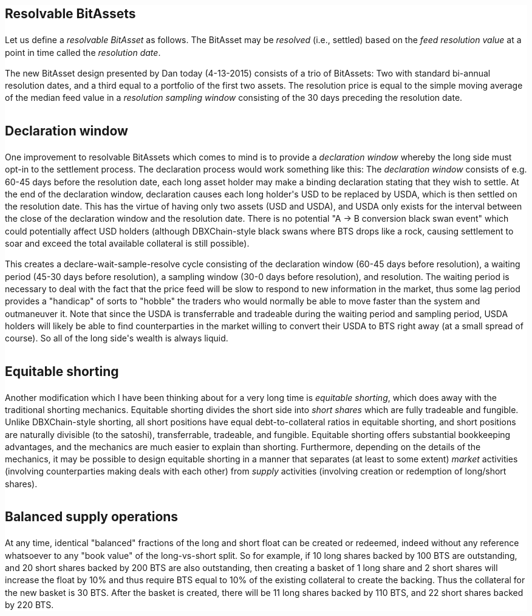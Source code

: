 
Resolvable BitAssets
--------------------

Let us define a *resolvable BitAsset* as follows.  The BitAsset may be *resolved* (i.e., settled) based on the *feed resolution value* at a point in time called the *resolution date*.

The new BitAsset design presented by Dan today (4-13-2015) consists of a trio of BitAssets:  Two with standard bi-annual resolution dates, and a third equal to a portfolio of the first two assets.  The resolution price is equal to the simple moving average of the median feed value in a *resolution sampling window* consisting of the 30 days preceding the resolution date.

Declaration window
------------------

One improvement to resolvable BitAssets which comes to mind is to provide a *declaration window* whereby the long side must opt-in to the settlement process.  The declaration process would work something like this:  The *declaration window* consists of e.g. 60-45 days before the resolution date, each long asset holder may make a binding declaration stating that they wish to settle.  At the end of the declaration window, declaration causes each long holder's USD to be replaced by USDA, which is then settled on the resolution date.  This has the virtue of having only two assets (USD and USDA), and USDA only exists for the interval between the close of the declaration window and the resolution date.  There is no potential "A -> B conversion black swan event" which could potentially affect USD holders (although DBXChain-style black swans where BTS drops like a rock, causing settlement to soar and exceed the total available collateral is still possible).

This creates a declare-wait-sample-resolve cycle consisting of the declaration window (60-45 days before resolution), a waiting period (45-30 days before resolution), a sampling window (30-0 days before resolution), and resolution.  The waiting period is necessary to deal with the fact that the price feed will be slow to respond to new information in the market, thus some lag period provides a "handicap" of sorts to "hobble" the traders who would normally be able to move faster than the system and outmaneuver it.  Note that since the USDA is transferrable and tradeable during the waiting period and sampling period, USDA holders will likely be able to find counterparties in the market willing to convert their USDA to BTS right away (at a small spread of course).  So all of the long side's wealth is always liquid.

Equitable shorting
------------------

Another modification which I have been thinking about for a very long time is *equitable shorting*, which does away with the traditional shorting mechanics.  Equitable shorting divides the short side into *short shares* which are fully tradeable and fungible.  Unlike DBXChain-style shorting, all short positions have equal debt-to-collateral ratios in equitable shorting, and short positions are naturally divisible (to the satoshi), transferrable, tradeable, and fungible.  Equitable shorting offers substantial bookkeeping advantages, and the mechanics are much easier to explain than shorting.  Furthermore, depending on the details of the mechanics, it may be possible to design equitable shorting in a manner that separates (at least to some extent) *market* activities (involving counterparties making deals with each other) from *supply* activities (involving creation or redemption of long/short shares).

Balanced supply operations
--------------------------

At any time, identical "balanced" fractions of the long and short float can be created or redeemed, indeed without any reference whatsoever to any "book value" of the long-vs-short split.  So for example, if 10 long shares backed by 100 BTS are outstanding, and 20 short shares backed by 200 BTS are also outstanding, then creating a basket of 1 long share and 2 short shares will increase the float by 10% and thus require BTS equal to 10% of the existing collateral to create the backing.  Thus the collateral for the new basket is 30 BTS.  After the basket is created, there will be 11 long shares backed by 110 BTS, and 22 short shares backed by 220 BTS.
